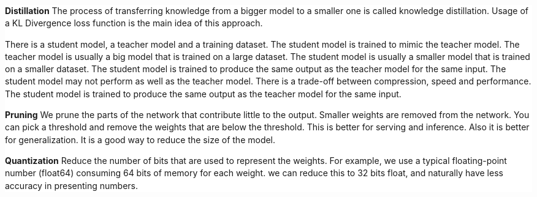 
**Distillation**
The process of transferring knowledge from a bigger model to a smaller one is called knowledge distillation. Usage of a KL Divergence loss function is the main idea of this approach.

There is a student model, a teacher model and a training dataset. The student model is trained to mimic the teacher model. 
The teacher model is usually a big model that is trained on a large dataset. 
The student model is usually a smaller model that is trained on a smaller dataset. 
The student model is trained to produce the same output as the teacher model for the same input. 
The student model may not perform as well as the teacher model. There is a trade-off between compression, speed and performance. 
The student model is trained to produce the same output as the teacher model for the same input.


**Pruning**
We prune the parts of the network that contribute little to the output. Smaller weights are removed from the network. 
You can pick a threshold and remove the weights that are below the threshold. This is better for serving and inference. 
Also it is better for generalization. It is a good way to reduce the size of the model. 

**Quantization**
Reduce the number of bits that are used to represent the weights. For example, we use a typical floating-point number (float64) consuming 64 bits of memory for each weight.
we can reduce this to 32 bits float, and naturally have less accuracy in presenting numbers.